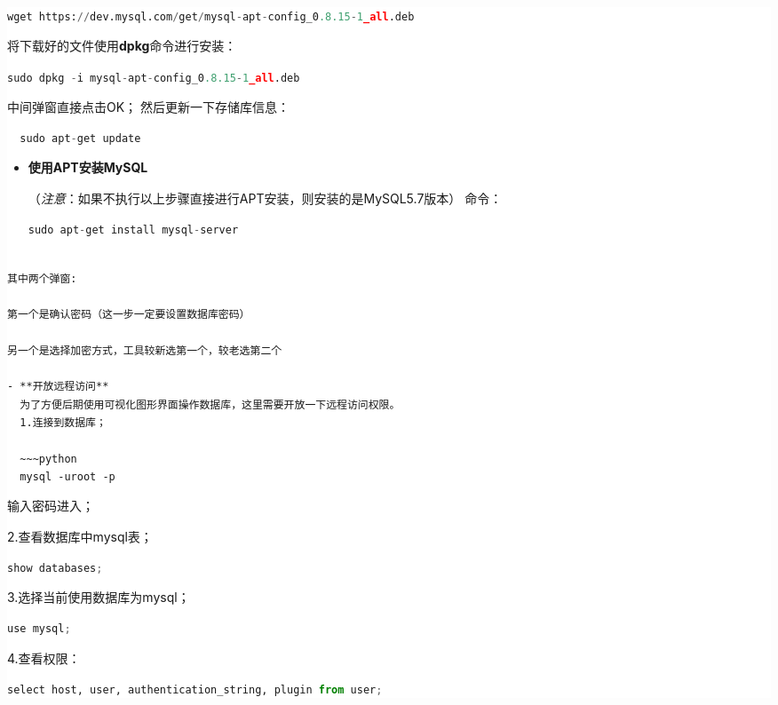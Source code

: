   ~~~python
  wget https://dev.mysql.com/get/mysql-apt-config_0.8.15-1_all.deb
  ~~~

  将下载好的文件使用**dpkg**命令进行安装：
  
  ~~~python
sudo dpkg -i mysql-apt-config_0.8.15-1_all.deb
  ~~~

  中间弹窗直接点击OK；
  然后更新一下存储库信息：
  
~~~python
  sudo apt-get update
~~~


- **使用APT安装MySQL**
  
  （*注意*：如果不执行以上步骤直接进行APT安装，则安装的是MySQL5.7版本）
命令：
  
  ~~~python
  sudo apt-get install mysql-server
  ~~~
~~~
  
其中两个弹窗:
  
第一个是确认密码（这一步一定要设置数据库密码）
  
另一个是选择加密方式，工具较新选第一个，较老选第二个
  
- **开放远程访问**
  为了方便后期使用可视化图形界面操作数据库，这里需要开放一下远程访问权限。
  1.连接到数据库；

  ~~~python
  mysql -uroot -p
~~~

  输入密码进入；

2.查看数据库中mysql表；

  ~~~python
  show databases;
  ~~~

3.选择当前使用数据库为mysql；

  ~~~python
  use mysql;
  ~~~

4.查看权限：

  ~~~python
  select host, user, authentication_string, plugin from user;
  ~~~
